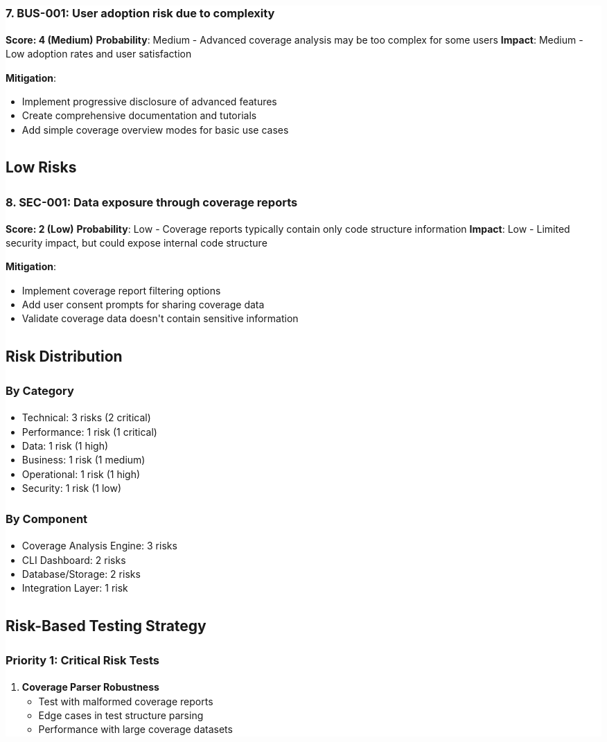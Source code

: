 ### 7. BUS-001: User adoption risk due to complexity

**Score: 4 (Medium)**
**Probability**: Medium - Advanced coverage analysis may be too complex for some users
**Impact**: Medium - Low adoption rates and user satisfaction

**Mitigation**:
- Implement progressive disclosure of advanced features
- Create comprehensive documentation and tutorials
- Add simple coverage overview modes for basic use cases

## Low Risks

### 8. SEC-001: Data exposure through coverage reports

**Score: 2 (Low)**
**Probability**: Low - Coverage reports typically contain only code structure information
**Impact**: Low - Limited security impact, but could expose internal code structure

**Mitigation**:
- Implement coverage report filtering options
- Add user consent prompts for sharing coverage data
- Validate coverage data doesn't contain sensitive information

## Risk Distribution

### By Category

- Technical: 3 risks (2 critical)
- Performance: 1 risk (1 critical)
- Data: 1 risk (1 high)
- Business: 1 risk (1 medium)
- Operational: 1 risk (1 high)
- Security: 1 risk (1 low)

### By Component

- Coverage Analysis Engine: 3 risks
- CLI Dashboard: 2 risks
- Database/Storage: 2 risks
- Integration Layer: 1 risk

## Risk-Based Testing Strategy

### Priority 1: Critical Risk Tests

1. **Coverage Parser Robustness**
   - Test with malformed coverage reports
   - Edge cases in test structure parsing
   - Performance with large coverage datasets
